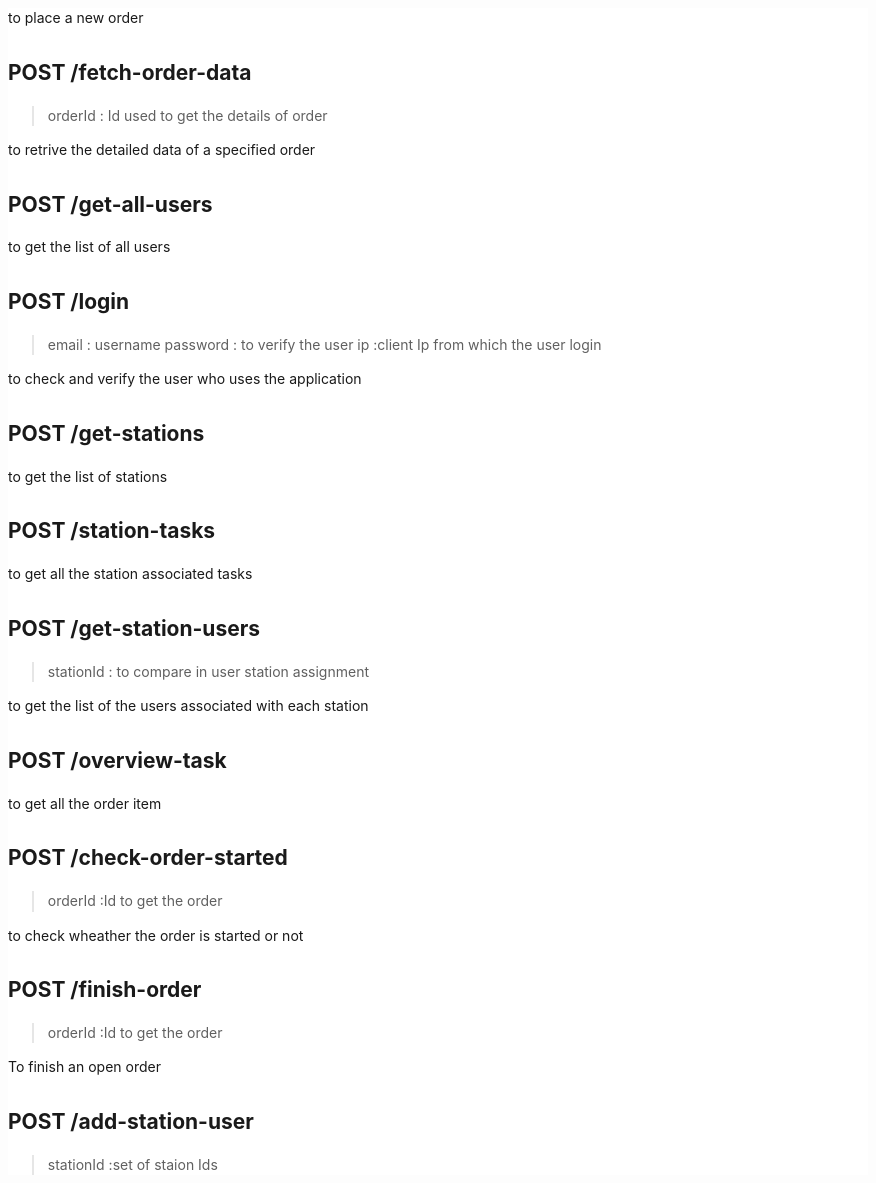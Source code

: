 to place a new order


## POST /fetch-order-data
> orderId : Id used to get the details of order 

to retrive the detailed data of a specified order


## POST /get-all-users

to get the list of all users 

## POST /login
> email : username 
> password  : to verify the user 
> ip :client Ip from which the user login

to check and verify the user who uses the application

## POST /get-stations

to get the list of stations

## POST /station-tasks

to get all the station associated tasks 

## POST /get-station-users
> stationId : to compare in user station assignment 

to get the list of the users associated with each station

## POST /overview-task

to get all the order item

## POST /check-order-started
> orderId :Id to get the order

to check wheather the order is started or not


## POST /finish-order
> orderId :Id to get the order

To finish an open order


## POST /add-station-user
> stationId :set of staion Ids
